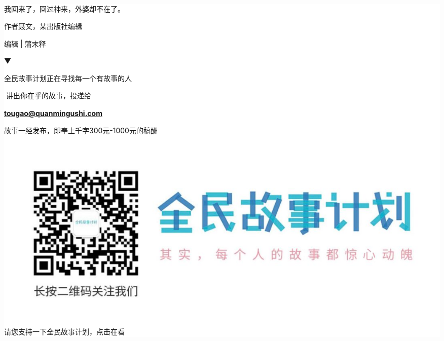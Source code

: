 我回来了，回过神来，外婆却不在了。

  

  

作者聂文，某出版社编辑

编辑 | 蒲末释  

▼

全民故事计划正在寻找每一个有故事的人  

 讲出你在乎的故事，投递给

**tougao@quanmingushi.com**

故事一经发布，即奉上千字300元-1000元的稿酬  

![](/images/post/b2f1beaf3434a9a61ffc3ff0dd3be0dd.jpg)

请您支持一下全民故事计划，点击在看

